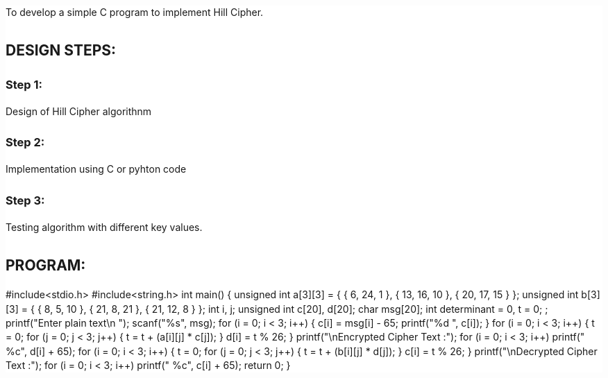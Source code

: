 To develop a simple C program to implement Hill Cipher.

## DESIGN STEPS:

### Step 1:

Design of Hill Cipher algorithnm 

### Step 2:

Implementation using C or pyhton code

### Step 3:

Testing algorithm with different key values. 

## PROGRAM:
#include<stdio.h>
#include<string.h>
int main() {
    unsigned int a[3][3] = { { 6, 24, 1 }, { 13, 16, 10 }, { 20, 17, 15 } };
    unsigned int b[3][3] = { { 8, 5, 10 }, { 21, 8, 21 }, { 21, 12, 8 } };
    int i, j;
    unsigned int c[20], d[20];
    char msg[20];
    int determinant = 0, t = 0;
    ;
    printf("Enter plain text\n ");
    scanf("%s", msg);
    for (i = 0; i < 3; i++) {
        c[i] = msg[i] - 65;
        printf("%d ", c[i]);
    }
    for (i = 0; i < 3; i++) {
        t = 0;
        for (j = 0; j < 3; j++) {
            t = t + (a[i][j] * c[j]);
        }
        d[i] = t % 26;
    }
    printf("\nEncrypted Cipher Text :");
    for (i = 0; i < 3; i++)
        printf(" %c", d[i] + 65);
    for (i = 0; i < 3; i++) {
        t = 0;
        for (j = 0; j < 3; j++) {
            t = t + (b[i][j] * d[j]);
        }
        c[i] = t % 26;
    }
    printf("\nDecrypted Cipher Text :");
    for (i = 0; i < 3; i++)
        printf(" %c", c[i] + 65);
    return 0;
}
